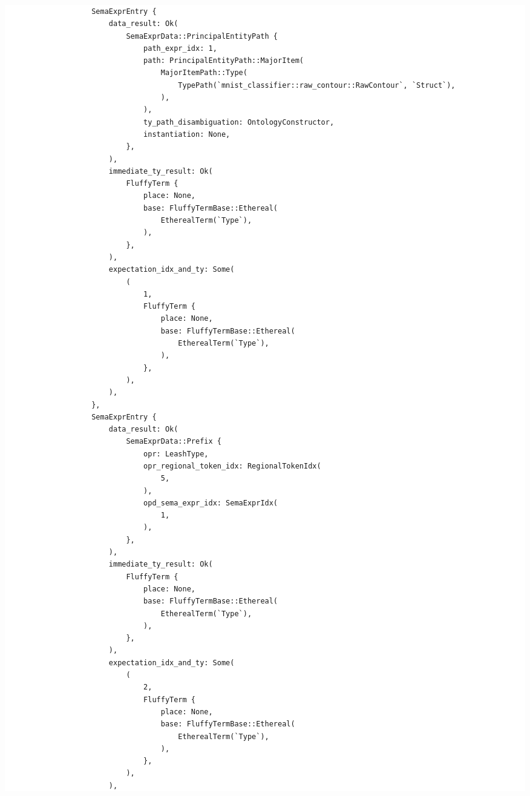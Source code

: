                         SemaExprEntry {
                            data_result: Ok(
                                SemaExprData::PrincipalEntityPath {
                                    path_expr_idx: 1,
                                    path: PrincipalEntityPath::MajorItem(
                                        MajorItemPath::Type(
                                            TypePath(`mnist_classifier::raw_contour::RawContour`, `Struct`),
                                        ),
                                    ),
                                    ty_path_disambiguation: OntologyConstructor,
                                    instantiation: None,
                                },
                            ),
                            immediate_ty_result: Ok(
                                FluffyTerm {
                                    place: None,
                                    base: FluffyTermBase::Ethereal(
                                        EtherealTerm(`Type`),
                                    ),
                                },
                            ),
                            expectation_idx_and_ty: Some(
                                (
                                    1,
                                    FluffyTerm {
                                        place: None,
                                        base: FluffyTermBase::Ethereal(
                                            EtherealTerm(`Type`),
                                        ),
                                    },
                                ),
                            ),
                        },
                        SemaExprEntry {
                            data_result: Ok(
                                SemaExprData::Prefix {
                                    opr: LeashType,
                                    opr_regional_token_idx: RegionalTokenIdx(
                                        5,
                                    ),
                                    opd_sema_expr_idx: SemaExprIdx(
                                        1,
                                    ),
                                },
                            ),
                            immediate_ty_result: Ok(
                                FluffyTerm {
                                    place: None,
                                    base: FluffyTermBase::Ethereal(
                                        EtherealTerm(`Type`),
                                    ),
                                },
                            ),
                            expectation_idx_and_ty: Some(
                                (
                                    2,
                                    FluffyTerm {
                                        place: None,
                                        base: FluffyTermBase::Ethereal(
                                            EtherealTerm(`Type`),
                                        ),
                                    },
                                ),
                            ),